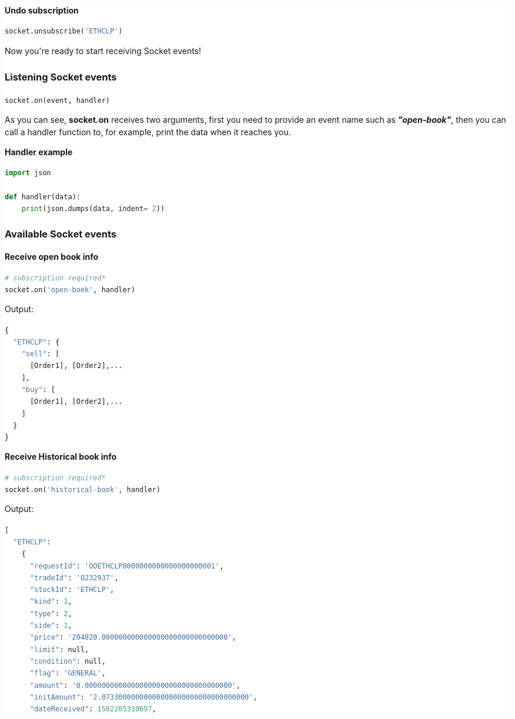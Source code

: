 **Undo subscription**
```python
socket.unsubscribe('ETHCLP')
```

Now you're ready to start receiving Socket events!

### Listening Socket events
```python
socket.on(event, handler)
```
As you can see, **socket.on** receives two arguments, first you need to provide an event name such as **_"open-book"_**, then you can call a handler function to, for example, print the data when it reaches you.

**Handler example**

```python
import json

def handler(data):
    print(json.dumps(data, indent= 2))
```

### Available Socket events

**Receive open book info**
```python
# subscription required*
socket.on('open-book', handler)
```
Output:
```python
{
  "ETHCLP": {
    "sell": [
      [Order1], [Order2],...
    ],
    "buy": [
      [Order1], [Order2],...
    ]
  }
}
```

**Receive Historical book info**
```python
# subscription required*
socket.on('historical-book', handler)
```
Output:
```python
[
  "ETHCLP":
    {
      "requestId": 'OOETHCLP0000000000000000000001',
      "tradeId": 'O232937',
      "stockId": 'ETHCLP',
      "kind": 1,
      "type": 2,
      "side": 1,
      "price": '204820.000000000000000000000000000000',
      "limit": null,
      "condition": null,
      "flag": 'GENERAL',
      "amount": '0.00000000000000000000000000000000000',
      "initAmount": '2.07330000000000000000000000000000000',
      "dateReceived": 1582205310697,
```